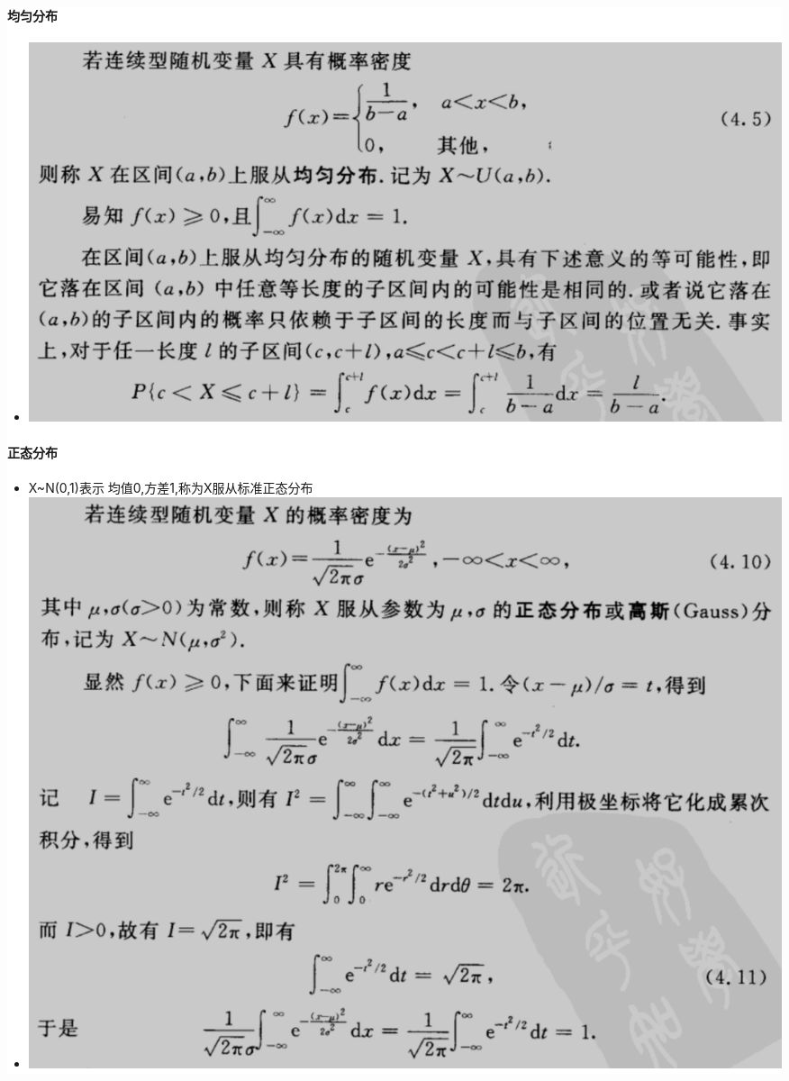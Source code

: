 #### 均匀分布

- ![image-20221208162106141](images/image-20221208162106141.png)

#### 正态分布

- X~N(0,1)表示 均值0,方差1,称为X服从标准正态分布
- ![image-20221208165312802](images/image-20221208165312802.png)
